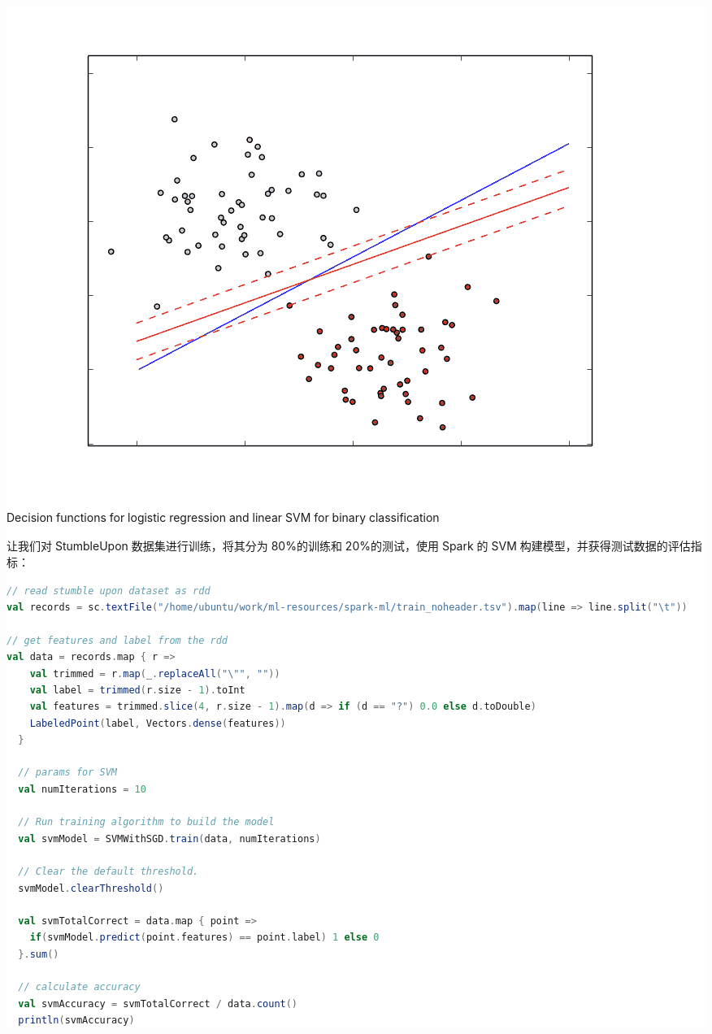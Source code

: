![](img/image_06_008.png)

Decision functions for logistic regression and linear SVM for binary classification

让我们对 StumbleUpon 数据集进行训练，将其分为 80%的训练和 20%的测试，使用 Spark 的 SVM 构建模型，并获得测试数据的评估指标：

```scala
// read stumble upon dataset as rdd 
val records = sc.textFile("/home/ubuntu/work/ml-resources/spark-ml/train_noheader.tsv").map(line => line.split("\t")) 

// get features and label from the rdd 
val data = records.map { r => 
    val trimmed = r.map(_.replaceAll("\"", "")) 
    val label = trimmed(r.size - 1).toInt 
    val features = trimmed.slice(4, r.size - 1).map(d => if (d == "?") 0.0 else d.toDouble) 
    LabeledPoint(label, Vectors.dense(features)) 
  } 

  // params for SVM 
  val numIterations = 10 

  // Run training algorithm to build the model 
  val svmModel = SVMWithSGD.train(data, numIterations) 

  // Clear the default threshold. 
  svmModel.clearThreshold() 

  val svmTotalCorrect = data.map { point => 
    if(svmModel.predict(point.features) == point.label) 1 else 0 
  }.sum() 

  // calculate accuracy 
  val svmAccuracy = svmTotalCorrect / data.count() 
  println(svmAccuracy) 
```